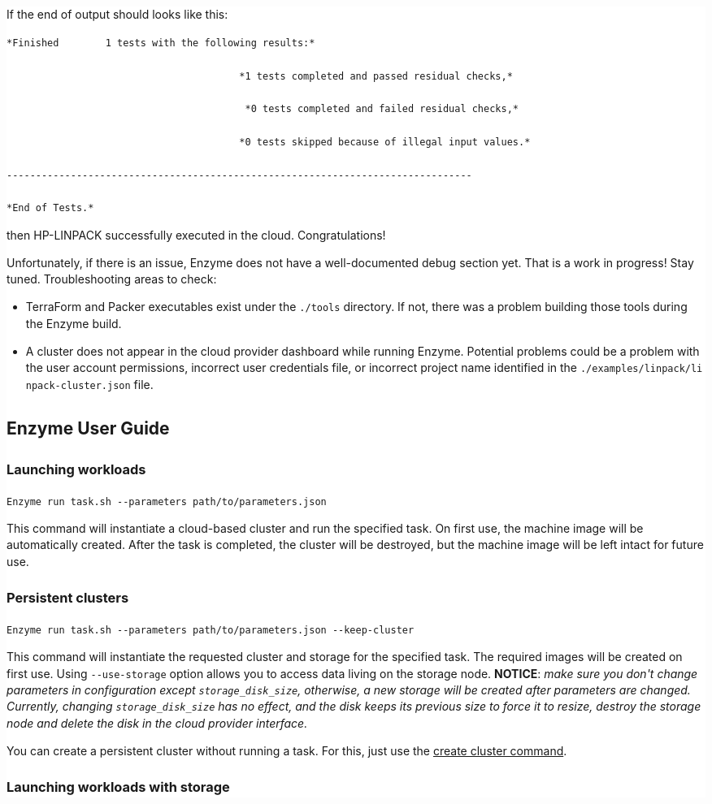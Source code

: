If the end of output should looks like this:
   ```
   *Finished        1 tests with the following results:*

                                           *1 tests completed and passed residual checks,*

                                            *0 tests completed and failed residual checks,*

                                           *0 tests skipped because of illegal input values.*

   --------------------------------------------------------------------------------

   *End of Tests.*
   ```
then HP-LINPACK successfully executed in the cloud. Congratulations!

Unfortunately, if there is an issue, Enzyme does not have a well-documented debug section yet. That is a work in progress! Stay tuned.
Troubleshooting areas to check:
- TerraForm and Packer executables exist under the `./tools` directory. If not, there was a problem building those tools during the Enzyme build.

- A cluster does not appear in the cloud provider dashboard while running Enzyme. Potential problems could be a problem with the user account permissions, incorrect user credentials file, or incorrect project name identified in the `./examples/linpack/linpack-cluster.json` file.

## Enzyme User Guide

###  Launching workloads

```
Enzyme run task.sh --parameters path/to/parameters.json
```

This command will instantiate a cloud-based cluster and run the specified task. On first use, the machine image will be automatically created. After the task is completed, the cluster will be destroyed, but the machine image will be left intact for future use.

### Persistent clusters  

```
Enzyme run task.sh --parameters path/to/parameters.json --keep-cluster
```

This command will instantiate the requested cluster and storage for the specified task. The required images will be created on first use. Using `--use-storage` option allows you to access data living on the storage node. **NOTICE**: *make sure you don't change parameters in configuration except `storage_disk_size`, otherwise, a new storage will be created after parameters are changed. Currently, changing `storage_disk_size` has no effect, and the disk keeps its previous size to force it to resize, destroy the storage node and delete the disk in the cloud provider interface.*

You can create a persistent cluster without running a task. For this, just use the [create cluster command](#create-cluster).

### Launching workloads with storage
